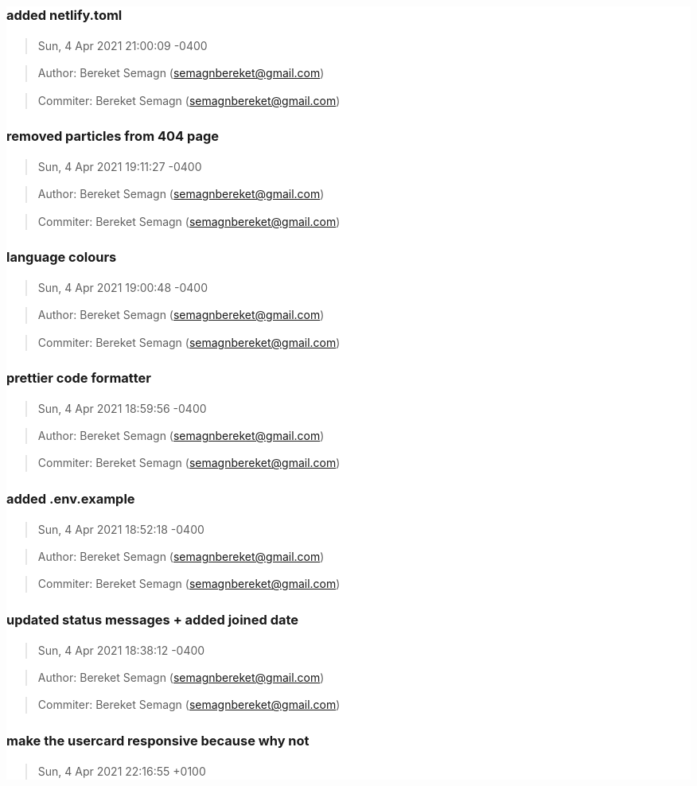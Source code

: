 
### added netlify.toml
>Sun, 4 Apr 2021 21:00:09 -0400

>Author: Bereket Semagn (semagnbereket@gmail.com)

>Commiter: Bereket Semagn (semagnbereket@gmail.com)




### removed particles from 404 page
>Sun, 4 Apr 2021 19:11:27 -0400

>Author: Bereket Semagn (semagnbereket@gmail.com)

>Commiter: Bereket Semagn (semagnbereket@gmail.com)




### language colours
>Sun, 4 Apr 2021 19:00:48 -0400

>Author: Bereket Semagn (semagnbereket@gmail.com)

>Commiter: Bereket Semagn (semagnbereket@gmail.com)




### prettier code formatter
>Sun, 4 Apr 2021 18:59:56 -0400

>Author: Bereket Semagn (semagnbereket@gmail.com)

>Commiter: Bereket Semagn (semagnbereket@gmail.com)




### added .env.example
>Sun, 4 Apr 2021 18:52:18 -0400

>Author: Bereket Semagn (semagnbereket@gmail.com)

>Commiter: Bereket Semagn (semagnbereket@gmail.com)




### updated status messages + added joined date
>Sun, 4 Apr 2021 18:38:12 -0400

>Author: Bereket Semagn (semagnbereket@gmail.com)

>Commiter: Bereket Semagn (semagnbereket@gmail.com)




### make the usercard responsive because why not
>Sun, 4 Apr 2021 22:16:55 +0100
